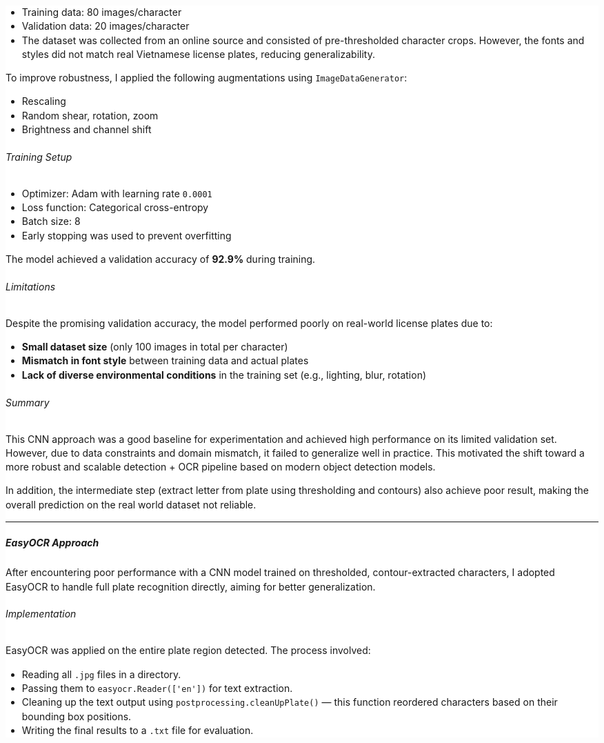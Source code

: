 - Training data: 80 images/character
- Validation data: 20 images/character
- The dataset was collected from an online source and consisted of pre-thresholded character crops. However, the fonts and styles did not match real Vietnamese license plates, reducing generalizability.

To improve robustness, I applied the following augmentations using `ImageDataGenerator`:
- Rescaling
- Random shear, rotation, zoom
- Brightness and channel shift

###### Training Setup

- Optimizer: Adam with learning rate `0.0001`
- Loss function: Categorical cross-entropy
- Batch size: 8
- Early stopping was used to prevent overfitting

The model achieved a validation accuracy of **92.9%** during training.

###### Limitations

Despite the promising validation accuracy, the model performed poorly on real-world license plates due to:

- **Small dataset size** (only 100 images in total per character)
- **Mismatch in font style** between training data and actual plates
- **Lack of diverse environmental conditions** in the training set (e.g., lighting, blur, rotation)

###### Summary

This CNN approach was a good baseline for experimentation and achieved high performance on its limited validation set. However, due to data constraints and domain mismatch, it failed to generalize well in practice. This motivated the shift toward a more robust and scalable detection + OCR pipeline based on modern object detection models.

In addition, the intermediate step (extract letter from plate using thresholding and contours) also achieve poor result, making the overall prediction on the real world dataset not reliable.

--- 

##### EasyOCR Approach

After encountering poor performance with a CNN model trained on thresholded, contour-extracted characters, I adopted EasyOCR to handle full plate recognition directly, aiming for better generalization.

###### Implementation

EasyOCR was applied on the entire plate region detected. The process involved:

- Reading all `.jpg` files in a directory.
- Passing them to `easyocr.Reader(['en'])` for text extraction.
- Cleaning up the text output using `postprocessing.cleanUpPlate()` — this function reordered characters based on their bounding box positions.
- Writing the final results to a `.txt` file for evaluation.
